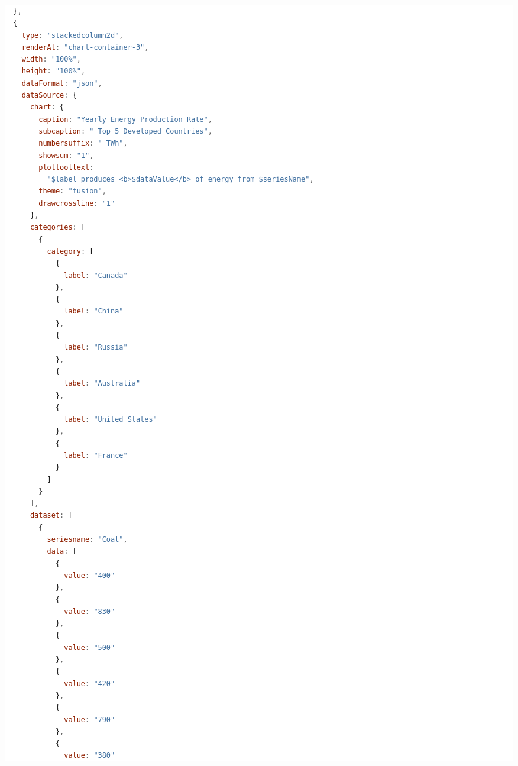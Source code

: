 ```javascript
  },
  {
    type: "stackedcolumn2d",
    renderAt: "chart-container-3",
    width: "100%",
    height: "100%",
    dataFormat: "json",
    dataSource: {
      chart: {
        caption: "Yearly Energy Production Rate",
        subcaption: " Top 5 Developed Countries",
        numbersuffix: " TWh",
        showsum: "1",
        plottooltext:
          "$label produces <b>$dataValue</b> of energy from $seriesName",
        theme: "fusion",
        drawcrossline: "1"
      },
      categories: [
        {
          category: [
            {
              label: "Canada"
            },
            {
              label: "China"
            },
            {
              label: "Russia"
            },
            {
              label: "Australia"
            },
            {
              label: "United States"
            },
            {
              label: "France"
            }
          ]
        }
      ],
      dataset: [
        {
          seriesname: "Coal",
          data: [
            {
              value: "400"
            },
            {
              value: "830"
            },
            {
              value: "500"
            },
            {
              value: "420"
            },
            {
              value: "790"
            },
            {
              value: "380"
```